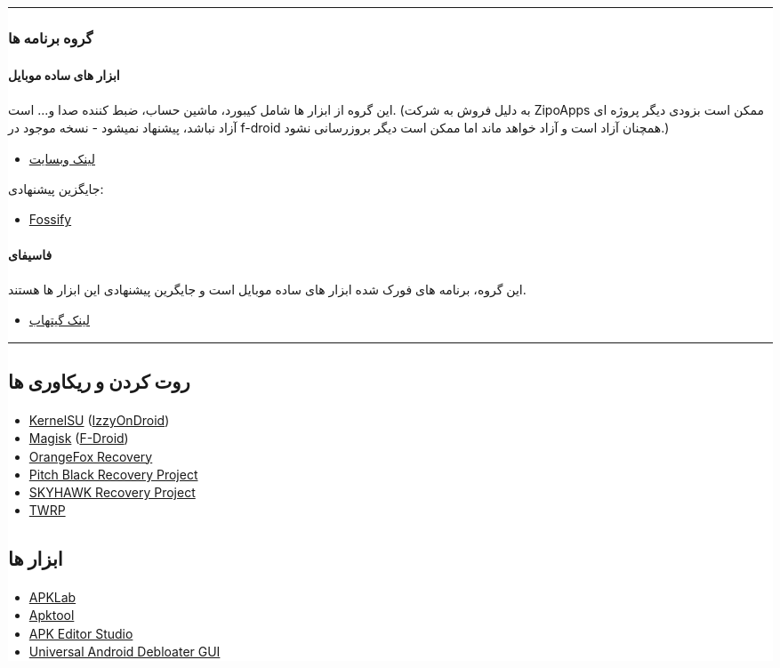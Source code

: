 ------------------------

### گروه برنامه ها
#### ابزار های ساده موبایل
این گروه از ابزار ها شامل کیبورد، ماشین حساب، ضبط کننده صدا و... است.
(به دلیل فروش به شرکت ZipoApps ممکن است بزودی دیگر پروژه ای آزاد نباشد، پیشنهاد نمیشود - نسخه موجود در f-droid همچنان آزاد است و آزاد خواهد ماند اما ممکن است دیگر بروزرسانی نشود.)
* [لینک وبسایت](https://www.simplemobiletools.com/)

جایگزین پیشنهادی:
* [Fossify](#فاسیفای)
#### فاسیفای
این گروه، برنامه های فورک شده ابزار های ساده موبایل است و جایگرین پیشنهادی این ابزار ها هستند.

* [لینک گیتهاب](https://github.com/FossifyOrg)

------------------------

## روت کردن و ریکاوری ها

* [KernelSU](https://kernelsu.org) ([IzzyOnDroid](https://apt.izzysoft.de/fdroid/index/apk/me.weishu.kernelsu))
* [Magisk](https://github.com/topjohnwu/Magisk) ([F-Droid](https://f-droid.org/fa/packages/com.topjohnwu.magisk))
* [OrangeFox Recovery](https://orangefox.download)
* [Pitch Black Recovery Project](https://pitchblackrecovery.com)
* [SKYHAWK Recovery Project](https://skyhawkrecovery.github.io)
* [TWRP](https://twrp.me)

## ابزار ها

* [APKLab](https://github.com/APKLab/APKLab)
* [Apktool](https://github.com/iBotPeaches/Apktool)
* [APK Editor Studio](https://github.com/kefir500/apk-editor-studio)
* [Universal Android Debloater GUI](https://github.com/Universal-Debloater-Alliance/universal-android-debloater)